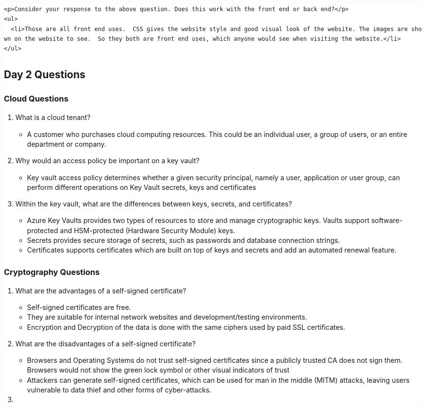     <p>Consider your response to the above question. Does this work with the front end or back end?</p>
    <ul>
      <li>Those are all front end uses.  CSS gives the website style and good visual look of the website. The images are shown on the website to see.  So they both are front end uses, which anyone would see when visiting the website.</li>
    </ul>
  </li>
</ol>

<h2>Day 2 Questions</h2>

<h3>Cloud Questions</h3>



<ol>
  <li>
    <p>What is a cloud tenant?</p>
    <ul>
      <li>A customer who purchases cloud computing resources. This could be an individual user, a group of users, or an entire department or company.</li>
    </ul>
  </li>
  <li>
    <p>Why would an access policy be important on a key vault?</p>
    <ul>
      <li>Key vault access policy determines whether a given security principal, namely a user, application or user group, can perform different operations on Key Vault secrets, keys and certificates</li>
    </ul>
  </li>
  <li>
    <p>Within the key vault, what are the differences between keys, secrets, and certificates?</p>
    <ul>
      <li>Azure Key Vaults provides two types of resources to store and manage cryptographic keys. Vaults support software-protected and HSM-protected (Hardware Security Module) keys.</li>
      <li>Secrets provides secure storage of secrets, such as passwords and database connection strings.</li>
      <li>Certificates supports certificates which are built on top of keys and secrets and add an automated renewal feature.</li>
    </ul>
  </li>
</ol>



<h3>Cryptography Questions</h3>
<ol>
<li>
<p>What are the advantages of a self-signed certificate?</p>
<ul>
  <li>Self-signed certificates are free.</li>
  <li>They are suitable for internal network websites and development/testing environments.</li>
  <li>Encryption and Decryption of the data is done with the same ciphers used by paid SSL certificates.</li>
</ul>
  </li>
  <li>
<p>What are the disadvantages of a self-signed certificate?</p>
<ul>
  <li>Browsers and Operating Systems do not trust self-signed certificates since a publicly trusted CA does not sign them. Browsers would not show the green lock symbol or other visual indicators of trust</li>
  <li>Attackers can generate self-signed certificates, which can be used for man in the middle (MITM) attacks, leaving users vulnerable to data thief and other forms of cyber-attacks.</li>
</ul>
  </li>
  <li>